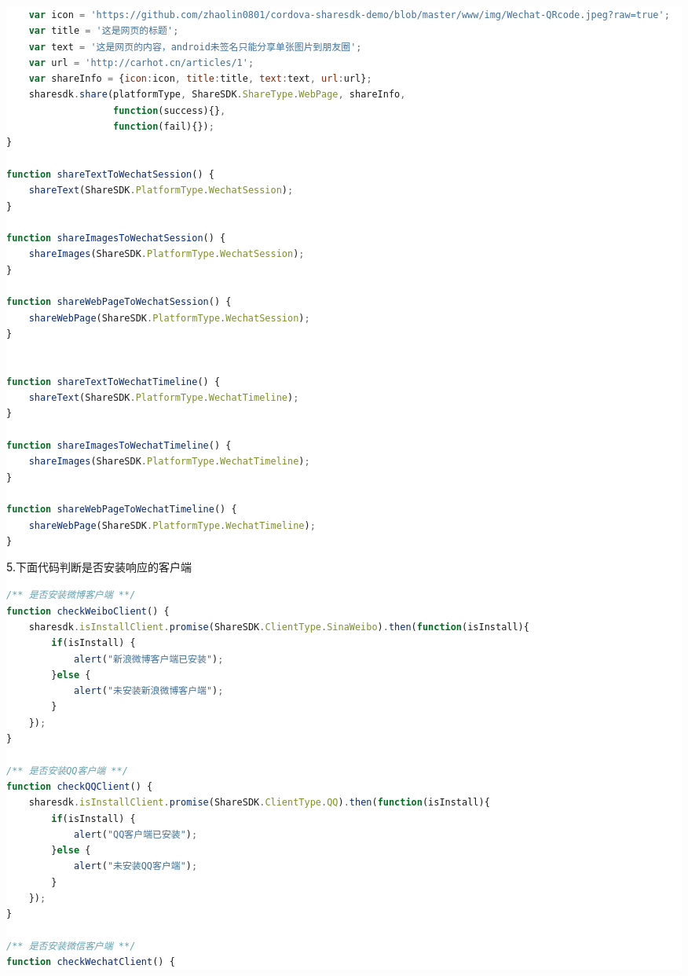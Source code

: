 ```javascript
    var icon = 'https://github.com/zhaolin0801/cordova-sharesdk-demo/blob/master/www/img/Wechat-QRcode.jpeg?raw=true';
    var title = '这是网页的标题';
    var text = '这是网页的内容，android未签名只能分享单张图片到朋友圈';
    var url = 'http://carhot.cn/articles/1';
    var shareInfo = {icon:icon, title:title, text:text, url:url};
    sharesdk.share(platformType, ShareSDK.ShareType.WebPage, shareInfo,
                   function(success){},
                   function(fail){});
}

function shareTextToWechatSession() {
    shareText(ShareSDK.PlatformType.WechatSession);
}

function shareImagesToWechatSession() {
    shareImages(ShareSDK.PlatformType.WechatSession);
}

function shareWebPageToWechatSession() {
    shareWebPage(ShareSDK.PlatformType.WechatSession);
}


function shareTextToWechatTimeline() {
    shareText(ShareSDK.PlatformType.WechatTimeline);
}

function shareImagesToWechatTimeline() {
    shareImages(ShareSDK.PlatformType.WechatTimeline);
}

function shareWebPageToWechatTimeline() {
    shareWebPage(ShareSDK.PlatformType.WechatTimeline);
}
```

5.下面代码判断是否安装响应的客户端

```javascript
/** 是否安装微博客户端 **/
function checkWeiboClient() {
    sharesdk.isInstallClient.promise(ShareSDK.ClientType.SinaWeibo).then(function(isInstall){
        if(isInstall) {
            alert("新浪微博客户端已安装");
        }else {
            alert("未安装新浪微博客户端");
        }
    });
}

/** 是否安装QQ客户端 **/
function checkQQClient() {
    sharesdk.isInstallClient.promise(ShareSDK.ClientType.QQ).then(function(isInstall){
        if(isInstall) {
            alert("QQ客户端已安装");
        }else {
            alert("未安装QQ客户端");
        }
    });
}

/** 是否安装微信客户端 **/
function checkWechatClient() {
```